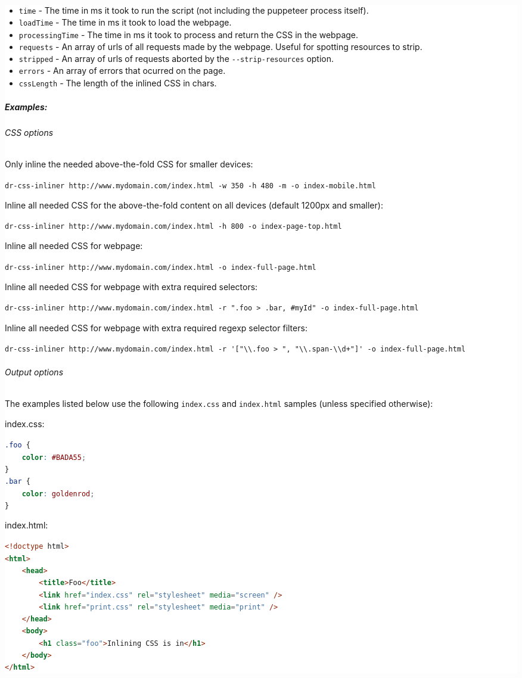   * `time` - The time in ms it took to run the script (not including the puppeteer process itself).
  * `loadTime` - The time in ms it took to load the webpage.
  * `processingTime` - The time in ms it took to process and return the CSS in the webpage.
  * `requests` - An array of urls of all requests made by the webpage. Useful for spotting resources to strip.
  * `stripped` - An array of urls of requests aborted by the `--strip-resources` option.
  * `errors` - An array of errors that ocurred on the page.
  * `cssLength` - The length of the inlined CSS in chars.

##### Examples:

###### CSS options

Only inline the needed above-the-fold CSS for smaller devices:
```
dr-css-inliner http://www.mydomain.com/index.html -w 350 -h 480 -m -o index-mobile.html
```

Inline all needed CSS for the above-the-fold content on all devices (default 1200px and smaller):
```
dr-css-inliner http://www.mydomain.com/index.html -h 800 -o index-page-top.html
```

Inline all needed CSS for webpage:
```
dr-css-inliner http://www.mydomain.com/index.html -o index-full-page.html
```

Inline all needed CSS for webpage with extra required selectors:
```
dr-css-inliner http://www.mydomain.com/index.html -r ".foo > .bar, #myId" -o index-full-page.html
```

Inline all needed CSS for webpage with extra required regexp selector filters:
```
dr-css-inliner http://www.mydomain.com/index.html -r '["\\.foo > ", "\\.span-\\d+"]' -o index-full-page.html
```

###### Output options

The examples listed below use the following `index.css` and `index.html` samples (unless specified otherwise):

index.css:

```css
.foo {
	color: #BADA55;
}
.bar {
	color: goldenrod;
}
```

index.html:

```html
<!doctype html>
<html>
	<head>
		<title>Foo</title>
		<link href="index.css" rel="stylesheet" media="screen" />
		<link href="print.css" rel="stylesheet" media="print" />
	</head>
	<body>
		<h1 class="foo">Inlining CSS is in</h1>
	</body>
</html>
```
